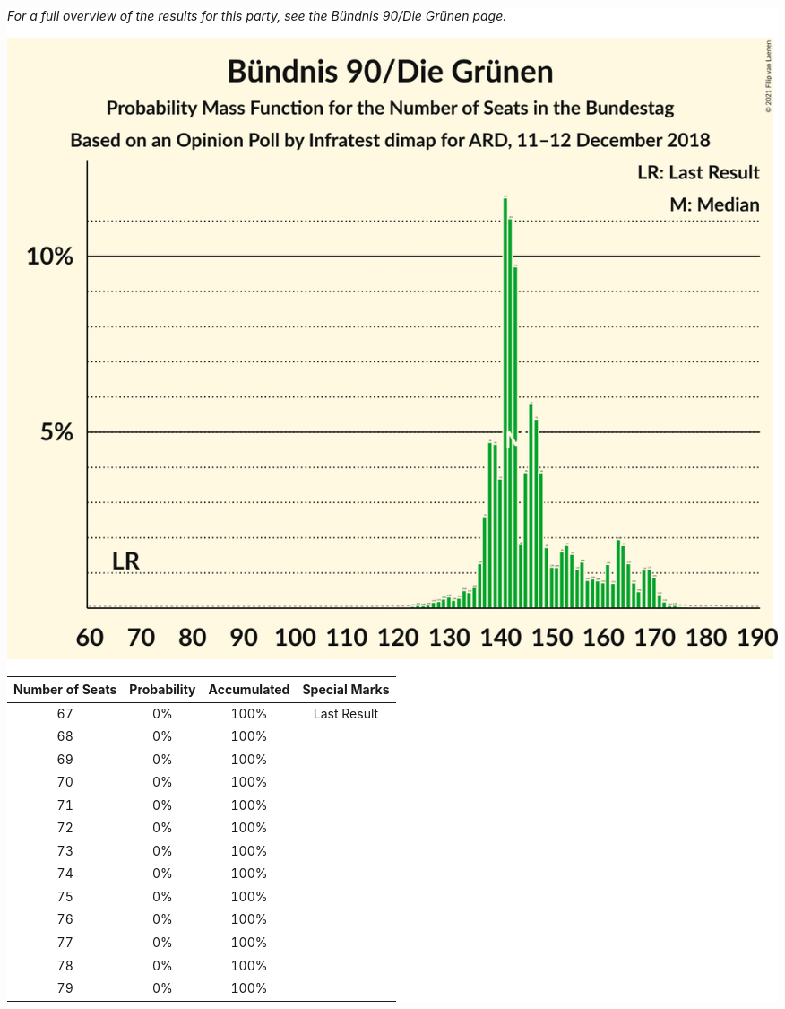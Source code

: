 *For a full overview of the results for this party, see the [Bündnis 90/Die Grünen](party-bündnis90diegrünen.html) page.*

![Graph with seats probability mass function not yet produced](2018-12-12-Infratestdimap-seats-pmf-bündnis90diegrünen.png "Seats Probability Mass Function")

| Number of Seats | Probability | Accumulated | Special Marks |
|:---------------:|:-----------:|:-----------:|:-------------:|
| 67 | 0% | 100% | Last Result |
| 68 | 0% | 100% |  |
| 69 | 0% | 100% |  |
| 70 | 0% | 100% |  |
| 71 | 0% | 100% |  |
| 72 | 0% | 100% |  |
| 73 | 0% | 100% |  |
| 74 | 0% | 100% |  |
| 75 | 0% | 100% |  |
| 76 | 0% | 100% |  |
| 77 | 0% | 100% |  |
| 78 | 0% | 100% |  |
| 79 | 0% | 100% |  |
